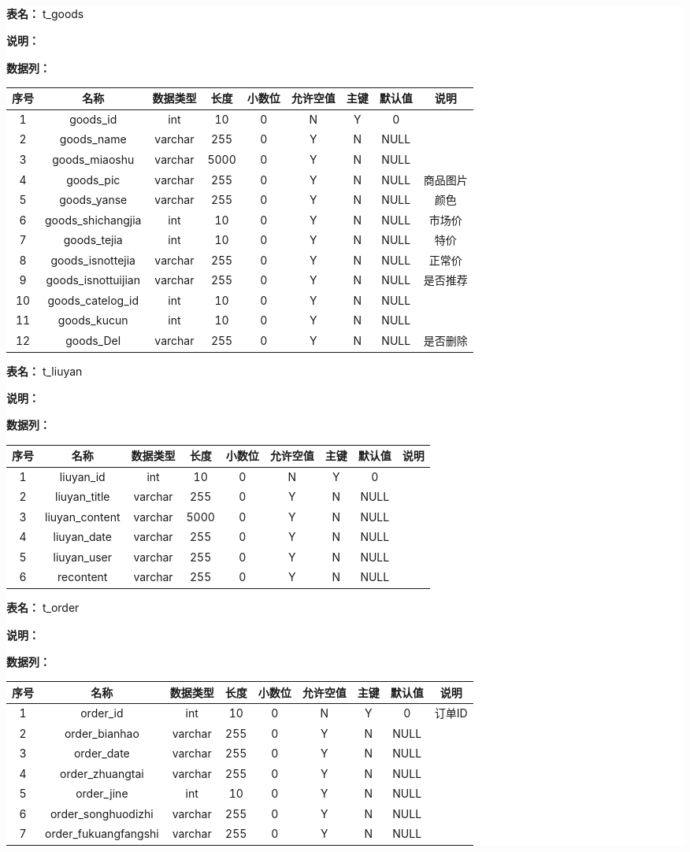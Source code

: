 **表名：** <a id="t_goods">t_goods</a>

**说明：** 

**数据列：**

| 序号 | 名称 | 数据类型 |  长度  | 小数位 | 允许空值 | 主键 | 默认值 | 说明 |
| :---: | :---: | :---: | :---: | :---: | :---: | :---: | :---: | :---: |
|  1   | goods_id |   int   | 10 |   0    |    N     |  Y   |   0    |   |
|  2   | goods_name |   varchar   | 255 |   0    |    Y     |  N   |   NULL    |   |
|  3   | goods_miaoshu |   varchar   | 5000 |   0    |    Y     |  N   |   NULL    |   |
|  4   | goods_pic |   varchar   | 255 |   0    |    Y     |  N   |   NULL    | 商品图片  |
|  5   | goods_yanse |   varchar   | 255 |   0    |    Y     |  N   |   NULL    | 颜色  |
|  6   | goods_shichangjia |   int   | 10 |   0    |    Y     |  N   |   NULL    | 市场价  |
|  7   | goods_tejia |   int   | 10 |   0    |    Y     |  N   |   NULL    | 特价  |
|  8   | goods_isnottejia |   varchar   | 255 |   0    |    Y     |  N   |   NULL    | 正常价  |
|  9   | goods_isnottuijian |   varchar   | 255 |   0    |    Y     |  N   |   NULL    | 是否推荐  |
|  10   | goods_catelog_id |   int   | 10 |   0    |    Y     |  N   |   NULL    |   |
|  11   | goods_kucun |   int   | 10 |   0    |    Y     |  N   |   NULL    |   |
|  12   | goods_Del |   varchar   | 255 |   0    |    Y     |  N   |   NULL    | 是否删除  |

**表名：** <a id="t_liuyan">t_liuyan</a>

**说明：** 

**数据列：**

| 序号 | 名称 | 数据类型 |  长度  | 小数位 | 允许空值 | 主键 | 默认值 | 说明 |
| :---: | :---: | :---: | :---: | :---: | :---: | :---: | :---: | :---: |
|  1   | liuyan_id |   int   | 10 |   0    |    N     |  Y   |   0    |   |
|  2   | liuyan_title |   varchar   | 255 |   0    |    Y     |  N   |   NULL    |   |
|  3   | liuyan_content |   varchar   | 5000 |   0    |    Y     |  N   |   NULL    |   |
|  4   | liuyan_date |   varchar   | 255 |   0    |    Y     |  N   |   NULL    |   |
|  5   | liuyan_user |   varchar   | 255 |   0    |    Y     |  N   |   NULL    |   |
|  6   | recontent |   varchar   | 255 |   0    |    Y     |  N   |   NULL    |   |

**表名：** <a id="t_order">t_order</a>

**说明：** 

**数据列：**

| 序号 | 名称 | 数据类型 |  长度  | 小数位 | 允许空值 | 主键 | 默认值 | 说明 |
| :---: | :---: | :---: | :---: | :---: | :---: | :---: | :---: | :---: |
|  1   | order_id |   int   | 10 |   0    |    N     |  Y   |   0    | 订单ID  |
|  2   | order_bianhao |   varchar   | 255 |   0    |    Y     |  N   |   NULL    |   |
|  3   | order_date |   varchar   | 255 |   0    |    Y     |  N   |   NULL    |   |
|  4   | order_zhuangtai |   varchar   | 255 |   0    |    Y     |  N   |   NULL    |   |
|  5   | order_jine |   int   | 10 |   0    |    Y     |  N   |   NULL    |   |
|  6   | order_songhuodizhi |   varchar   | 255 |   0    |    Y     |  N   |   NULL    |   |
|  7   | order_fukuangfangshi |   varchar   | 255 |   0    |    Y     |  N   |   NULL    |   |